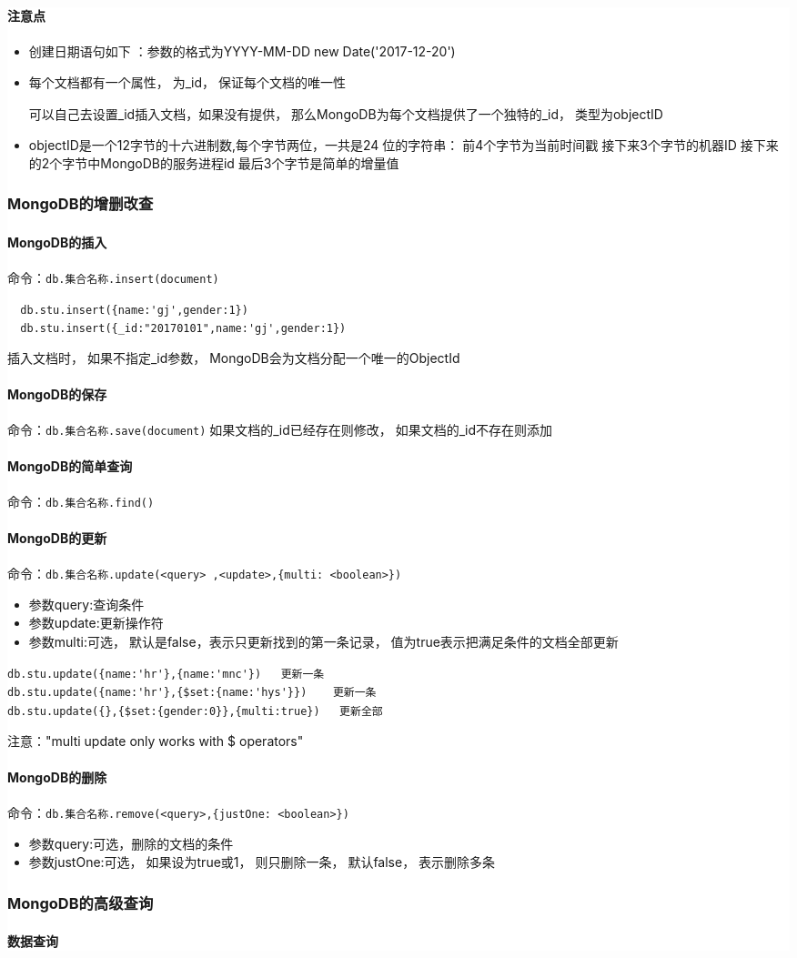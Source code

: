 #### 注意点

- 创建⽇期语句如下 ：参数的格式为YYYY-MM-DD new Date('2017-12-20')

- 每个⽂档都有⼀个属性， 为_id， 保证每个⽂档的唯⼀性

  可以⾃⼰去设置_id插⼊⽂档，如果没有提供， 那么MongoDB为每个⽂档提供了⼀个独特的_id， 类型为objectID

- objectID是⼀个12字节的⼗六进制数,每个字节两位，一共是24 位的字符串： 前4个字节为当前时间戳 接下来3个字节的机器ID 接下来的2个字节中MongoDB的服务进程id 最后3个字节是简单的增量值

### MongoDB的增删改查

#### MongoDB的插入

命令：`db.集合名称.insert(document)`

```
  db.stu.insert({name:'gj',gender:1})
  db.stu.insert({_id:"20170101",name:'gj',gender:1})
```

插⼊⽂档时， 如果不指定_id参数， MongoDB会为⽂档分配⼀个唯⼀的ObjectId

#### MongoDB的保存

命令：`db.集合名称.save(document)` 如果⽂档的_id已经存在则修改， 如果⽂档的_id不存在则添加

#### MongoDB的简单查询

命令：`db.集合名称.find()`

#### MongoDB的更新

命令：`db.集合名称.update(<query> ,<update>,{multi: <boolean>})`

- 参数query:查询条件
- 参数update:更新操作符
- 参数multi:可选， 默认是false，表示只更新找到的第⼀条记录， 值为true表示把满⾜条件的⽂档全部更新

```
db.stu.update({name:'hr'},{name:'mnc'})   更新一条
db.stu.update({name:'hr'},{$set:{name:'hys'}})    更新一条
db.stu.update({},{$set:{gender:0}},{multi:true})   更新全部
```

注意："multi update only works with $ operators"

#### MongoDB的删除

命令：`db.集合名称.remove(<query>,{justOne: <boolean>})`

- 参数query:可选，删除的⽂档的条件
- 参数justOne:可选， 如果设为true或1， 则只删除⼀条， 默认false， 表示删除多条

### MongoDB的高级查询

#### 数据查询

